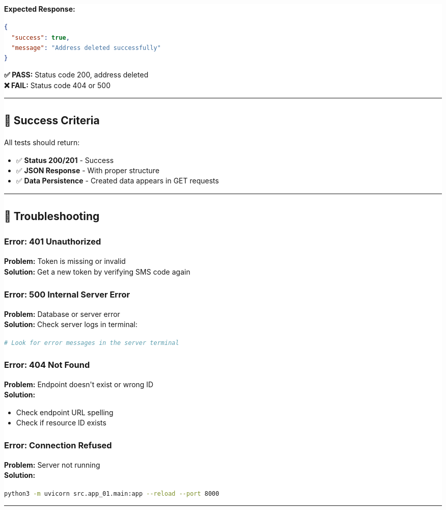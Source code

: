 **Expected Response:**

```json
{
  "success": true,
  "message": "Address deleted successfully"
}
```

**✅ PASS:** Status code 200, address deleted  
**❌ FAIL:** Status code 404 or 500

---

## 🎯 Success Criteria

All tests should return:

- ✅ **Status 200/201** - Success
- ✅ **JSON Response** - With proper structure
- ✅ **Data Persistence** - Created data appears in GET requests

---

## 🐛 Troubleshooting

### Error: 401 Unauthorized

**Problem:** Token is missing or invalid  
**Solution:** Get a new token by verifying SMS code again

### Error: 500 Internal Server Error

**Problem:** Database or server error  
**Solution:** Check server logs in terminal:

```bash
# Look for error messages in the server terminal
```

### Error: 404 Not Found

**Problem:** Endpoint doesn't exist or wrong ID  
**Solution:**

- Check endpoint URL spelling
- Check if resource ID exists

### Error: Connection Refused

**Problem:** Server not running  
**Solution:**

```bash
python3 -m uvicorn src.app_01.main:app --reload --port 8000
```

---
